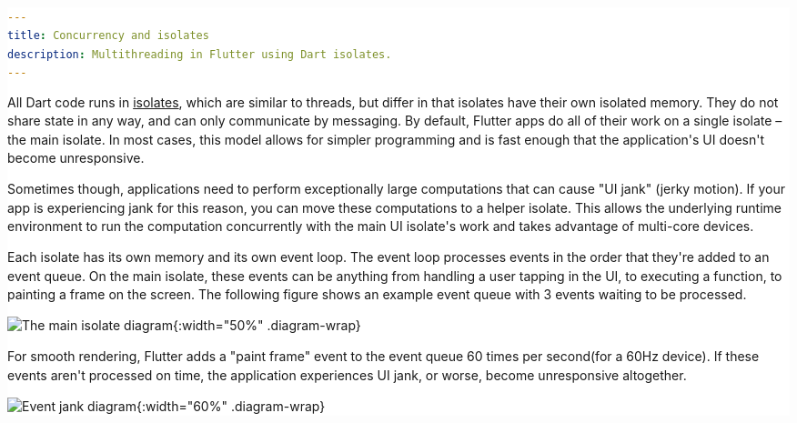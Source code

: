 ```yaml
---
title: Concurrency and isolates
description: Multithreading in Flutter using Dart isolates.
---
```


<?code-excerpt path-base="perf/concurrency/isolates/"?>

All Dart code runs in [isolates]({{site.dart-site}}/language/concurrency),
which are similar to threads,
but differ in that isolates have their own isolated memory.
They do not share state in any way,
and can only communicate by messaging.
By default,
Flutter apps do all of their work on a single isolate –
the main isolate.
In most cases, this model allows for simpler programming and
is fast enough that the application's UI doesn't become unresponsive.

Sometimes though,
applications need to perform exceptionally large computations
that can cause "UI jank" (jerky motion).
If your app is experiencing jank for this reason,
you can move these computations to a helper isolate.
This allows the underlying runtime environment
to run the computation concurrently
with the main UI isolate's work
and takes advantage of multi-core devices.

Each isolate has its own memory
and its own event loop.
The event loop processes
events in the order that they're added to an event queue.
On the main isolate,
these events can be anything from handling a user tapping in the UI,
to executing a function,
to painting a frame on the screen.
The following figure shows an example event queue
with 3 events waiting to be processed.

![The main isolate diagram](/assets/images/docs/development/concurrency/basics-main-isolate.png){:width="50%" .diagram-wrap}

For smooth rendering,
Flutter adds a "paint frame" event to the event queue
60 times per second(for a 60Hz device).
If these events aren't processed on time,
the application experiences UI jank,
or worse,
become unresponsive altogether.

![Event jank diagram](/assets/images/docs/development/concurrency/event-jank.png){:width="60%" .diagram-wrap}
